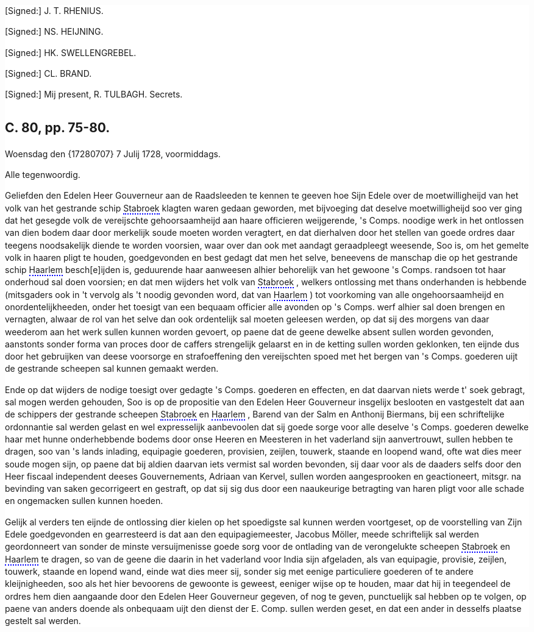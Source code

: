 [Signed:] J. T. RHENIUS.

[Signed:] NS. HEIJNING.

[Signed:] HK. SWELLENGREBEL.

[Signed:] CL. BRAND.

[Signed:] Mij present, R. TULBAGH. Secrets.

## C. 80, pp. 75-80.

Woensdag den {17280707} 7 Julij 1728, voormiddags.

Alle tegenwoordig.

Geliefden den Edelen Heer Gouverneur aan de Raadsleeden te kennen te geeven hoe Sijn Edele over de moetwilligheijd van het volk van het gestrande schip <span style="border-bottom: 2px dotted #0000FF;">Stabroek</span> klagten waren gedaan geworden, met bijvoeging dat deselve moetwilligheijd soo ver ging dat het gesegde volk de vereijschte gehoorsaamheijd aan haare officieren weijgerende, 's Comps. noodige werk in het ontlossen van dien bodem daar door merkelijk soude moeten worden veragtert, en dat dierhalven door het stellen van goede ordres daar teegens noodsakelijk diende te worden voorsien, waar over dan ook met aandagt geraadpleegt weesende, Soo is, om het gemelte volk in haaren pligt te houden, goedgevonden en best gedagt dat men het selve, beneevens de manschap die op het gestrande schip <span style="border-bottom: 2px dotted #0000FF;">Haarlem</span> besch[e]ijden is, geduurende haar aanweesen alhier behorelijk van het gewoone 's Comps. randsoen tot haar onderhoud sal doen voorsien; en dat men wijders het volk van <span style="border-bottom: 2px dotted #0000FF;">Stabroek</span> , welkers ontlossing met thans onderhanden is hebbende (mitsgaders ook in 't vervolg als 't noodig gevonden word, dat van <span style="border-bottom: 2px dotted #0000FF;">Haarlem</span> ) tot voorkoming van alle ongehoorsaamheijd en onordentelijkheeden, onder het toesigt van een bequaam officier alle avonden op 's Comps. werf alhier sal doen brengen en vernagten, alwaar de rol van het selve dan ook ordentelijk sal moeten geleesen werden, op dat sij des morgens van daar weederom aan het werk sullen kunnen worden gevoert, op paene dat de geene dewelke absent sullen worden gevonden, aanstonts sonder forma van proces door de caffers strengelijk gelaarst en in de ketting sullen worden geklonken, ten eijnde dus door het gebruijken van deese voorsorge en strafoeffening den vereijschten spoed met het bergen van 's Comps. goederen uijt de gestrande scheepen sal kunnen gemaakt werden.

Ende op dat wijders de nodige toesigt over gedagte 's Comps. goederen en effecten, en dat daarvan niets werde t' soek gebragt, sal mogen werden gehouden, Soo is op de propositie van den Edelen Heer Gouverneur insgelijx beslooten en vastgestelt dat aan de schippers der gestrande scheepen <span style="border-bottom: 2px dotted #0000FF;">Stabroek</span> en <span style="border-bottom: 2px dotted #0000FF;">Haarlem</span> , Barend van der Salm en Anthonij Biermans, bij een schriftelijke ordonnantie sal werden gelast en wel expresselijk aanbevoolen dat sij goede sorge voor alle deselve 's Comps. goederen dewelke haar met hunne onderhebbende bodems door onse Heeren en Meesteren in het vaderland sijn aanvertrouwt, sullen hebben te dragen, soo van 's lands inlading, equipagie goederen, provisien, zeijlen, touwerk, staande en loopend wand, ofte wat dies meer soude mogen sijn, op paene dat bij aldien daarvan iets vermist sal worden bevonden, sij daar voor als de daaders selfs door den Heer fiscaal independent deeses Gouvernements, Adriaan van Kervel, sullen worden aangesprooken en geactioneert, mitsgr. na bevinding van saken gecorrigeert en gestraft, op dat sij sig dus door een naaukeurige betragting van haren pligt voor alle schade en ongemacken sullen kunnen hoeden.

Gelijk al verders ten eijnde de ontlossing dier kielen op het spoedigste sal kunnen werden voortgeset, op de voorstelling van Zijn Edele goedgevonden en gearresteerd is dat aan den equipagiemeester, Jacobus Möller, meede schriftelijk sal werden geordonneert van sonder de minste versuijmenisse goede sorg voor de ontlading van de verongelukte scheepen <span style="border-bottom: 2px dotted #0000FF;">Stabroek</span> en <span style="border-bottom: 2px dotted #0000FF;">Haarlem</span> te dragen, so van de geene die daarin in het vaderland voor India sijn afgeladen, als van equipagie, provisie, zeijlen, touwerk, staande en lopend wand, einde wat dies meer sij, sonder sig met eenige particuliere goederen of te andere kleijnigheeden, soo als het hier bevoorens de gewoonte is geweest, eeniger wijse op te houden, maar dat hij in teegendeel de ordres hem dien aangaande door den Edelen Heer Gouverneur gegeven, of nog te geven, punctuelijk sal hebben op te volgen, op paene van anders doende als onbequaam uijt den dienst der E. Comp. sullen werden geset, en dat een ander in desselfs plaatse gestelt sal werden.
